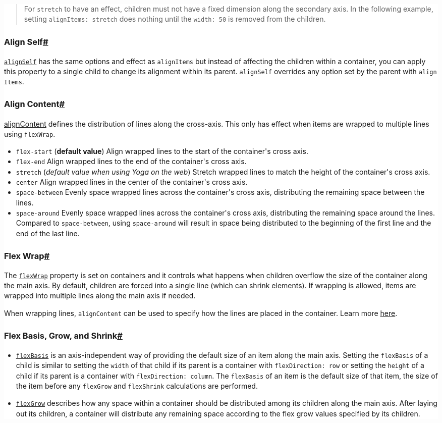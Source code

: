 > For `stretch` to have an effect, children must not have a fixed dimension along the secondary axis. In the following example, setting `alignItems: stretch` does nothing until the `width: 50` is removed from the children.

### Align Self[#](https://reactnative.dev/docs/flexbox#align-self)

[`alignSelf`](https://reactnative.dev/docs/layout-props#alignself) has the same options and effect as `alignItems` but instead of affecting the children within a container, you can apply this property to a single child to change its alignment within its parent. `alignSelf` overrides any option set by the parent with `alignItems`.

### Align Content[#](https://reactnative.dev/docs/flexbox#align-content)

[alignContent](https://reactnative.dev/docs/layout-props#aligncontent) defines the distribution of lines along the cross-axis. This only has effect when items are wrapped to multiple lines using `flexWrap`.

- `flex-start` (**default value**) Align wrapped lines to the start of the container's cross axis.
- `flex-end` Align wrapped lines to the end of the container's cross axis.
- `stretch` (*default value when using Yoga on the web*) Stretch wrapped lines to match the height of the container's cross axis.
- `center` Align wrapped lines in the center of the container's cross axis.
- `space-between` Evenly space wrapped lines across the container's cross axis, distributing the remaining space between the lines.
- `space-around` Evenly space wrapped lines across the container's cross axis, distributing the remaining space around the lines. Compared to `space-between`, using `space-around` will result in space being distributed to the beginning of the first line and the end of the last line.

### Flex Wrap[#](https://reactnative.dev/docs/flexbox#flex-wrap)

The [`flexWrap`](https://reactnative.dev/docs/layout-props#flexwrap) property is set on containers and it controls what happens when children overflow the size of the container along the main axis. By default, children are forced into a single line (which can shrink elements). If wrapping is allowed, items are wrapped into multiple lines along the main axis if needed.

When wrapping lines, `alignContent` can be used to specify how the lines are placed in the container. Learn more [here](https://yogalayout.com/docs/flex-wrap).

### Flex Basis, Grow, and Shrink[#](https://reactnative.dev/docs/flexbox#flex-basis-grow-and-shrink)

- [`flexBasis`](https://reactnative.dev/docs/layout-props#flexbasis) is an axis-independent way of providing the default size of an item along the main axis. Setting the `flexBasis` of a child is similar to setting the `width` of that child if its parent is a container with `flexDirection: row` or setting the `height` of a child if its parent is a container with `flexDirection: column`. The `flexBasis` of an item is the default size of that item, the size of the item before any `flexGrow` and `flexShrink` calculations are performed.

- [`flexGrow`](https://reactnative.dev/docs/layout-props#flexgrow) describes how any space within a container should be distributed among its children along the main axis. After laying out its children, a container will distribute any remaining space according to the flex grow values specified by its children.
